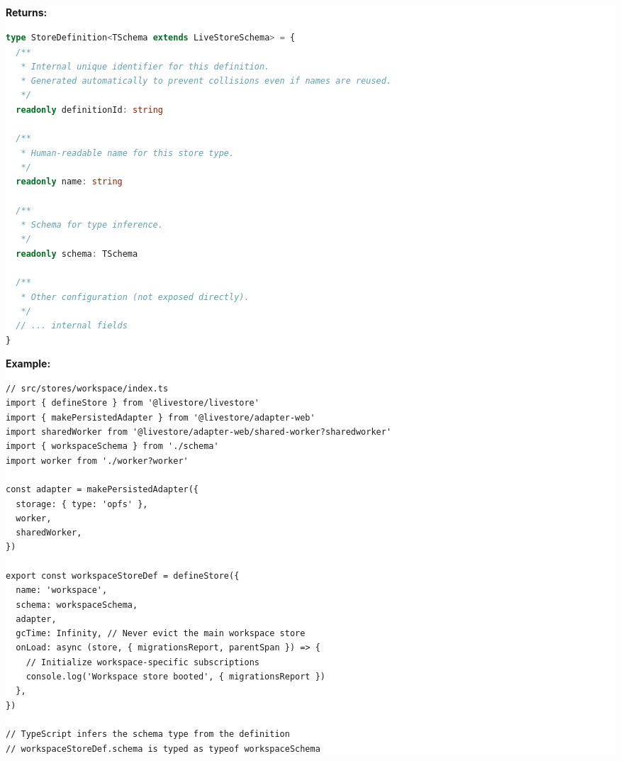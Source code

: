 **Returns:**

```ts
type StoreDefinition<TSchema extends LiveStoreSchema> = {
  /**
   * Internal unique identifier for this definition.
   * Generated automatically to prevent collisions even if names are reused.
   */
  readonly definitionId: string

  /**
   * Human-readable name for this store type.
   */
  readonly name: string

  /**
   * Schema for type inference.
   */
  readonly schema: TSchema

  /**
   * Other configuration (not exposed directly).
   */
  // ... internal fields
}
```

**Example:**

```tsx
// src/stores/workspace/index.ts
import { defineStore } from '@livestore/livestore'
import { makePersistedAdapter } from '@livestore/adapter-web'
import sharedWorker from '@livestore/adapter-web/shared-worker?sharedworker'
import { workspaceSchema } from './schema'
import worker from './worker?worker'

const adapter = makePersistedAdapter({
  storage: { type: 'opfs' },
  worker,
  sharedWorker,
})

export const workspaceStoreDef = defineStore({
  name: 'workspace',
  schema: workspaceSchema,
  adapter,
  gcTime: Infinity, // Never evict the main workspace store
  onLoad: async (store, { migrationsReport, parentSpan }) => {
    // Initialize workspace-specific subscriptions
    console.log('Workspace store booted', { migrationsReport })
  },
})

// TypeScript infers the schema type from the definition
// workspaceStoreDef.schema is typed as typeof workspaceSchema
```
